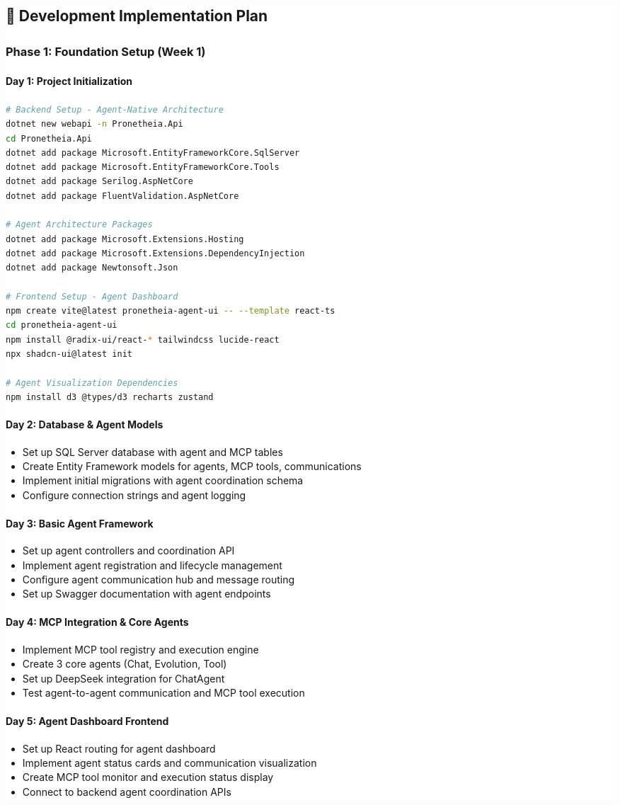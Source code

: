 
## **🚀 Development Implementation Plan**

### **Phase 1: Foundation Setup (Week 1)**

#### **Day 1: Project Initialization**
```bash
# Backend Setup - Agent-Native Architecture
dotnet new webapi -n Pronetheia.Api
cd Pronetheia.Api
dotnet add package Microsoft.EntityFrameworkCore.SqlServer
dotnet add package Microsoft.EntityFrameworkCore.Tools
dotnet add package Serilog.AspNetCore
dotnet add package FluentValidation.AspNetCore

# Agent Architecture Packages
dotnet add package Microsoft.Extensions.Hosting
dotnet add package Microsoft.Extensions.DependencyInjection
dotnet add package Newtonsoft.Json

# Frontend Setup - Agent Dashboard
npm create vite@latest pronetheia-agent-ui -- --template react-ts
cd pronetheia-agent-ui
npm install @radix-ui/react-* tailwindcss lucide-react
npx shadcn-ui@latest init

# Agent Visualization Dependencies
npm install d3 @types/d3 recharts zustand
```

#### **Day 2: Database & Agent Models**
- Set up SQL Server database with agent and MCP tables
- Create Entity Framework models for agents, MCP tools, communications
- Implement initial migrations with agent coordination schema
- Configure connection strings and agent logging

#### **Day 3: Basic Agent Framework**
- Set up agent controllers and coordination API
- Implement agent registration and lifecycle management
- Configure agent communication hub and message routing
- Set up Swagger documentation with agent endpoints

#### **Day 4: MCP Integration & Core Agents**
- Implement MCP tool registry and execution engine
- Create 3 core agents (Chat, Evolution, Tool)
- Set up DeepSeek integration for ChatAgent
- Test agent-to-agent communication and MCP tool execution

#### **Day 5: Agent Dashboard Frontend**
- Set up React routing for agent dashboard
- Implement agent status cards and communication visualization
- Create MCP tool monitor and execution status display
- Connect to backend agent coordination APIs

